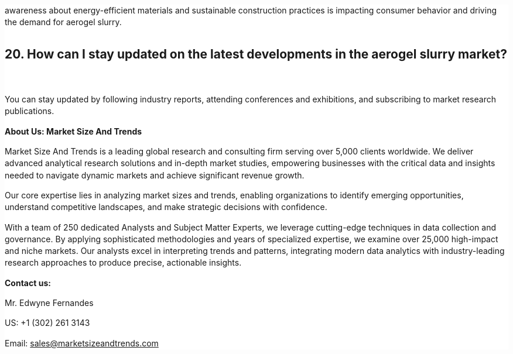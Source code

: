 awareness about energy-efficient materials and sustainable construction practices is impacting consumer behavior and driving the demand for aerogel slurry.</p><h2>20. How can I stay updated on the latest developments in the aerogel slurry market?</h2><p>&nbsp;</p><p>You can stay updated by following industry reports, attending conferences and exhibitions, and subscribing to market research publications.</p></body></html></p><p><strong>About Us:&nbsp;Market Size And Trends</strong></p><p>Market Size And Trends&nbsp;is a leading global research and consulting firm serving over 5,000 clients worldwide. We deliver advanced analytical research solutions and in-depth market studies, empowering businesses with the critical data and insights needed to navigate dynamic markets and achieve significant revenue growth.</p><p>Our core expertise lies in analyzing market sizes and trends, enabling organizations to identify emerging opportunities, understand competitive landscapes, and make strategic decisions with confidence.</p><p>With a team of 250 dedicated Analysts and Subject Matter Experts, we leverage cutting-edge techniques in data collection and governance. By applying sophisticated methodologies and years of specialized expertise, we examine over 25,000 high-impact and niche markets. Our analysts excel in interpreting trends and patterns, integrating modern data analytics with industry-leading research approaches to produce precise, actionable insights.</p><p><strong>Contact us:</strong></p><p>Mr. Edwyne Fernandes</p><p>US: +1 (302) 261 3143</p><p>Email: <a href="mailto:sales@marketsizeandtrends.com">sales@marketsizeandtrends.com</a>&nbsp;</p>
